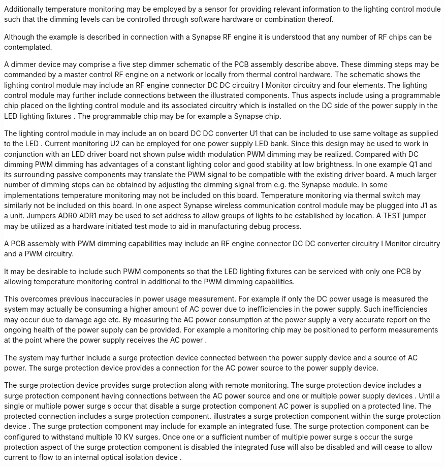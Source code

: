 Additionally temperature monitoring may be employed by a sensor for providing relevant information to the lighting control module such that the dimming levels can be controlled through software hardware or combination thereof.

Although the example is described in connection with a Synapse RF engine it is understood that any number of RF chips can be contemplated.

A dimmer device may comprise a five step dimmer schematic of the PCB assembly describe above. These dimming steps may be commanded by a master control RF engine on a network or locally from thermal control hardware. The schematic shows the lighting control module may include an RF engine connector DC DC circuitry I Monitor circuitry and four elements. The lighting control module may further include connections between the illustrated components. Thus aspects include using a programmable chip placed on the lighting control module and its associated circuitry which is installed on the DC side of the power supply in the LED lighting fixtures . The programmable chip may be for example a Synapse chip.

The lighting control module in may include an on board DC DC converter U1 that can be included to use same voltage as supplied to the LED . Current monitoring U2 can be employed for one power supply LED bank. Since this design may be used to work in conjunction with an LED driver board not shown pulse width modulation PWM dimming may be realized. Compared with DC dimming PWM dimming has advantages of a constant lighting color and good stability at low brightness. In one example Q1 and its surrounding passive components may translate the PWM signal to be compatible with the existing driver board. A much larger number of dimming steps can be obtained by adjusting the dimming signal from e.g. the Synapse module. In some implementations temperature monitoring may not be included on this board. Temperature monitoring via thermal switch may similarly not be included on this board. In one aspect Synapse wireless communication control module may be plugged into J1 as a unit. Jumpers ADR0 ADR1 may be used to set address to allow groups of lights to be established by location. A TEST jumper may be utilized as a hardware initiated test mode to aid in manufacturing debug process.

A PCB assembly with PWM dimming capabilities may include an RF engine connector DC DC converter circuitry I Monitor circuitry and a PWM circuitry.

It may be desirable to include such PWM components so that the LED lighting fixtures can be serviced with only one PCB by allowing temperature monitoring control in additional to the PWM dimming capabilities.

This overcomes previous inaccuracies in power usage measurement. For example if only the DC power usage is measured the system may actually be consuming a higher amount of AC power due to inefficiencies in the power supply. Such inefficiencies may occur due to damage age etc. By measuring the AC power consumption at the power supply a very accurate report on the ongoing health of the power supply can be provided. For example a monitoring chip may be positioned to perform measurements at the point where the power supply receives the AC power .

The system may further include a surge protection device connected between the power supply device and a source of AC power. The surge protection device provides a connection for the AC power source to the power supply device.

The surge protection device provides surge protection along with remote monitoring. The surge protection device includes a surge protection component having connections between the AC power source and one or multiple power supply devices . Until a single or multiple power surge s occur that disable a surge protection component AC power is supplied on a protected line. The protected connection includes a surge protection component. illustrates a surge protection component within the surge protection device . The surge protection component may include for example an integrated fuse. The surge protection component can be configured to withstand multiple 10 KV surges. Once one or a sufficient number of multiple power surge s occur the surge protection aspect of the surge protection component is disabled the integrated fuse will also be disabled and will cease to allow current to flow to an internal optical isolation device .

